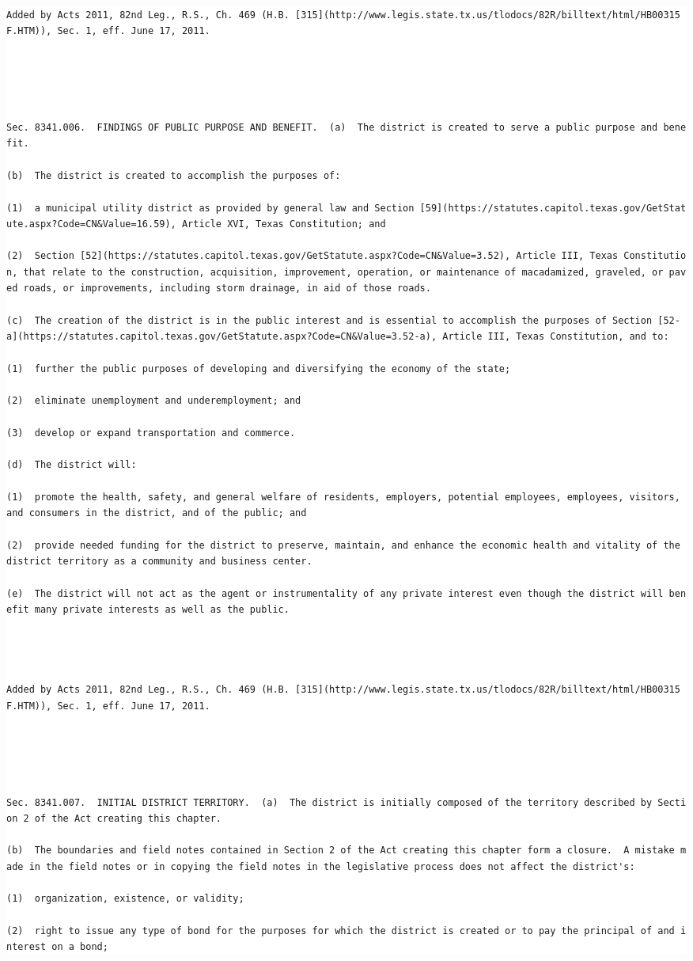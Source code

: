     
    
    
    Added by Acts 2011, 82nd Leg., R.S., Ch. 469 (H.B. [315](http://www.legis.state.tx.us/tlodocs/82R/billtext/html/HB00315F.HTM)), Sec. 1, eff. June 17, 2011.
    
    
    
    
    
    Sec. 8341.006.  FINDINGS OF PUBLIC PURPOSE AND BENEFIT.  (a)  The district is created to serve a public purpose and benefit.
    
    (b)  The district is created to accomplish the purposes of:
    
    (1)  a municipal utility district as provided by general law and Section [59](https://statutes.capitol.texas.gov/GetStatute.aspx?Code=CN&Value=16.59), Article XVI, Texas Constitution; and
    
    (2)  Section [52](https://statutes.capitol.texas.gov/GetStatute.aspx?Code=CN&Value=3.52), Article III, Texas Constitution, that relate to the construction, acquisition, improvement, operation, or maintenance of macadamized, graveled, or paved roads, or improvements, including storm drainage, in aid of those roads.
    
    (c)  The creation of the district is in the public interest and is essential to accomplish the purposes of Section [52-a](https://statutes.capitol.texas.gov/GetStatute.aspx?Code=CN&Value=3.52-a), Article III, Texas Constitution, and to:
    
    (1)  further the public purposes of developing and diversifying the economy of the state;
    
    (2)  eliminate unemployment and underemployment; and
    
    (3)  develop or expand transportation and commerce.
    
    (d)  The district will:
    
    (1)  promote the health, safety, and general welfare of residents, employers, potential employees, employees, visitors, and consumers in the district, and of the public; and
    
    (2)  provide needed funding for the district to preserve, maintain, and enhance the economic health and vitality of the district territory as a community and business center.
    
    (e)  The district will not act as the agent or instrumentality of any private interest even though the district will benefit many private interests as well as the public.
    
    
    
    
    Added by Acts 2011, 82nd Leg., R.S., Ch. 469 (H.B. [315](http://www.legis.state.tx.us/tlodocs/82R/billtext/html/HB00315F.HTM)), Sec. 1, eff. June 17, 2011.
    
    
    
    
    
    Sec. 8341.007.  INITIAL DISTRICT TERRITORY.  (a)  The district is initially composed of the territory described by Section 2 of the Act creating this chapter.
    
    (b)  The boundaries and field notes contained in Section 2 of the Act creating this chapter form a closure.  A mistake made in the field notes or in copying the field notes in the legislative process does not affect the district's:
    
    (1)  organization, existence, or validity;
    
    (2)  right to issue any type of bond for the purposes for which the district is created or to pay the principal of and interest on a bond;
    